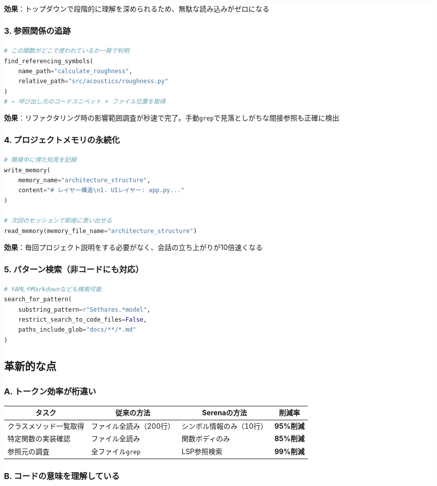**効果**：トップダウンで段階的に理解を深められるため、無駄な読み込みがゼロになる

### 3. 参照関係の追跡

```python
# この関数がどこで使われているか一発で判明
find_referencing_symbols(
    name_path="calculate_roughness",
    relative_path="src/acoustics/roughness.py"
)
# → 呼び出し元のコードスニペット + ファイル位置を取得
```

**効果**：リファクタリング時の影響範囲調査が秒速で完了。手動`grep`で見落としがちな間接参照も正確に検出

### 4. プロジェクトメモリの永続化

```python
# 開発中に得た知見を記録
write_memory(
    memory_name="architecture_structure",
    content="# レイヤー構造\n1. UIレイヤー: app.py..."
)

# 次回のセッションで即座に思い出せる
read_memory(memory_file_name="architecture_structure")
```

**効果**：毎回プロジェクト説明をする必要がなく、会話の立ち上がりが10倍速くなる

### 5. パターン検索（非コードにも対応）

```python
# YAMLやMarkdownなども検索可能
search_for_pattern(
    substring_pattern=r"Sethares.*model",
    restrict_search_to_code_files=False,
    paths_include_glob="docs/**/*.md"
)
```

## 革新的な点

### A. トークン効率が桁違い

| タスク                   | 従来の方法               | Serenaの方法              | 削減率      |
| ------------------------ | ------------------------ | ------------------------- | ----------- |
| クラスメソッド一覧取得   | ファイル全読み（200行）  | シンボル情報のみ（10行）  | **95%削減** |
| 特定関数の実装確認       | ファイル全読み           | 関数ボディのみ            | **85%削減** |
| 参照元の調査             | 全ファイル`grep`         | LSP参照検索               | **99%削減** |

### B. コードの意味を理解している
